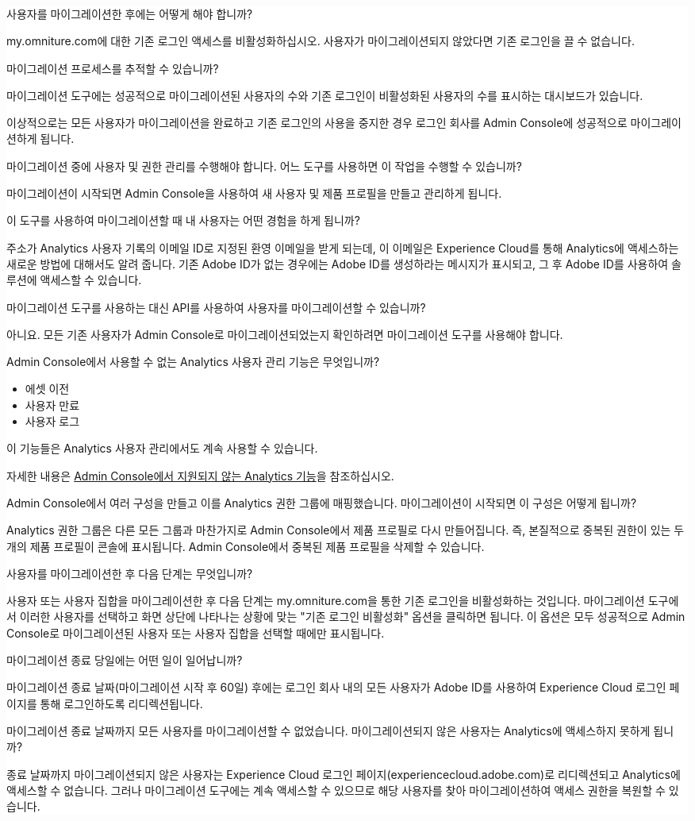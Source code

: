   </tr> 
  <tr> 
   <td colname="col1"> <p> 사용자를 마이그레이션한 후에는 어떻게 해야 합니까? </p> </td> 
   <td colname="col2"> <p><span class="filepath">my.omniture.com</span>에 대한 기존 로그인 액세스를 비활성화하십시오. 사용자가 마이그레이션되지 않았다면 기존 로그인을 끌 수 없습니다. </p> </td> 
  </tr> 
  <tr> 
   <td colname="col1"> <p>마이그레이션 프로세스를 추적할 수 있습니까? </p> </td> 
   <td colname="col2"> <p>마이그레이션 도구에는 성공적으로 마이그레이션된 사용자의 수와 기존 로그인이 비활성화된 사용자의 수를 표시하는 대시보드가 있습니다. </p> <p> 이상적으로는 모든 사용자가 마이그레이션을 완료하고 기존 로그인의 사용을 중지한 경우 로그인 회사를 Admin Console에 성공적으로 마이그레이션하게 됩니다. </p> </td> 
  </tr> 
  <tr> 
   <td colname="col1"> <p>마이그레이션 중에 사용자 및 권한 관리를 수행해야 합니다. 어느 도구를 사용하면 이 작업을 수행할 수 있습니까? </p> </td> 
   <td colname="col2"> <p>마이그레이션이 시작되면 Admin Console을 사용하여 새 사용자 및 제품 프로필을 만들고 관리하게 됩니다. </p> </td> 
  </tr> 
  <tr> 
   <td colname="col1"> <p>이 도구를 사용하여 마이그레이션할 때 내 사용자는 어떤 경험을 하게 됩니까? </p> </td> 
   <td colname="col2"> <p>주소가 Analytics 사용자 기록의 이메일 ID로 지정된 환영 이메일을 받게 되는데, 이 이메일은 Experience Cloud를 통해 Analytics에 액세스하는 새로운 방법에 대해서도 알려 줍니다. 기존 Adobe ID가 없는 경우에는 Adobe ID를 생성하라는 메시지가 표시되고, 그 후 Adobe ID를 사용하여 솔루션에 액세스할 수 있습니다. </p> </td> 
  </tr> 
  <tr> 
   <td colname="col1"> <p>마이그레이션 도구를 사용하는 대신 API를 사용하여 사용자를 마이그레이션할 수 있습니까? </p> </td> 
   <td colname="col2"> <p>아니요. 모든 기존 사용자가 Admin Console로 마이그레이션되었는지 확인하려면 마이그레이션 도구를 사용해야 합니다. </p> </td> 
  </tr> 
  <tr> 
   <td colname="col1"> <p>Admin Console에서 사용할 수 없는 Analytics 사용자 관리 기능은 무엇입니까? </p> </td> 
   <td colname="col2"> 
    <ul id="ul_3F3747D4C1D3420699F7D28EC0CA1AA0"> 
     <li id="li_BD943B3245FF47E7A0DDA6107EA1EF89">에셋 이전 </li> 
     <li id="li_2DF7004D67ED4C6CB40461EEFB038A5A">사용자 만료 </li> 
     <li id="li_980E3F5B98F344A492B0EBAD7F1DA60C">사용자 로그 </li> 
    </ul> <p>이 기능들은 Analytics 사용자 관리에서도 계속 사용할 수 있습니다. </p> <p>자세한 내용은 <a href="/help/admin/admin-console/user-management2/user-migration/c-migration-tool.md">Admin Console에서 지원되지 않는 Analytics 기능</a>을 참조하십시오. </p> </td> 
  </tr> 
  <tr> 
   <td colname="col1"> <p>Admin Console에서 여러 구성을 만들고 이를 Analytics 권한 그룹에 매핑했습니다. 마이그레이션이 시작되면 이 구성은 어떻게 됩니까? </p> </td> 
   <td colname="col2"> <p>Analytics 권한 그룹은 다른 모든 그룹과 마찬가지로 Admin Console에서 제품 프로필로 다시 만들어집니다. 즉, 본질적으로 중복된 권한이 있는 두 개의 제품 프로필이 콘솔에 표시됩니다. Admin Console에서 중복된 제품 프로필을 삭제할 수 있습니다. </p> </td> 
  </tr> 
  <tr> 
   <td colname="col1"> <p>사용자를 마이그레이션한 후 다음 단계는 무엇입니까? </p> </td> 
   <td colname="col2"> <p>사용자 또는 사용자 집합을 마이그레이션한 후 다음 단계는 <span class="filepath">my.omniture.com</span>을 통한 기존 로그인을 비활성화하는 것입니다. 마이그레이션 도구에서 이러한 사용자를 선택하고 화면 상단에 나타나는 상황에 맞는 "기존 로그인 비활성화" 옵션을 클릭하면 됩니다. 이 옵션은 모두 성공적으로 Admin Console로 마이그레이션된 사용자 또는 사용자 집합을 선택할 때에만 표시됩니다. </p> </td> 
  </tr> 
  <tr> 
   <td colname="col1"> <p>마이그레이션 종료 당일에는 어떤 일이 일어납니까? </p> </td> 
   <td colname="col2"> <p>마이그레이션 종료 날짜(마이그레이션 시작 후 60일) 후에는 로그인 회사 내의 모든 사용자가 Adobe ID를 사용하여 Experience Cloud 로그인 페이지를 통해 로그인하도록 리디렉션됩니다. </p> </td> 
  </tr> 
  <tr> 
   <td colname="col1"> <p>마이그레이션 종료 날짜까지 모든 사용자를 마이그레이션할 수 없었습니다. 마이그레이션되지 않은 사용자는 Analytics에 액세스하지 못하게 됩니까? </p> </td> 
   <td colname="col2"> <p>종료 날짜까지 마이그레이션되지 않은 사용자는 Experience Cloud 로그인 페이지(experiencecloud.adobe.com)로 리디렉션되고 Analytics에 액세스할 수 없습니다. 그러나 마이그레이션 도구에는 계속 액세스할 수 있으므로 해당 사용자를 찾아 마이그레이션하여 액세스 권한을 복원할 수 있습니다. </p> </td> 
  </tr> 
 </tbody> 
</table>